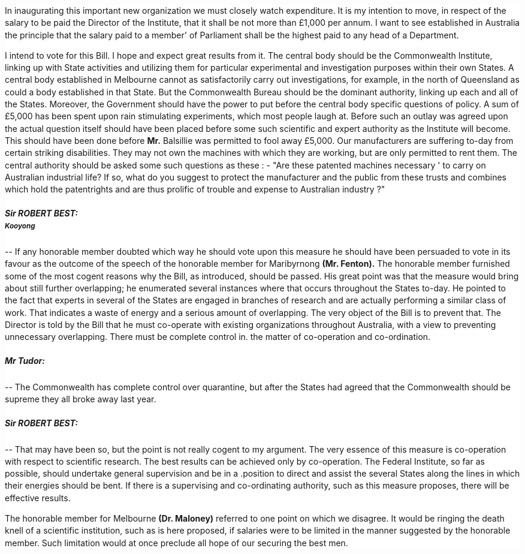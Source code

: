 In inaugurating this important new organization we must closely watch expenditure. It is my intention to move, in respect of the salary to be paid the Director of the Institute, that it shall be not more than £1,000 per annum. I want to see established in Australia the principle that the salary paid to a member' of Parliament shall be the highest paid to any head of a Department. 

I intend to vote for this Bill. I hope and expect great results from it. The central body should be the Commonwealth Institute, linking up with State activities and utilizing them for particular experimental and investigation purposes within their own States. A central body established in Melbourne cannot as satisfactorily carry out investigations, for example, in the north of Queensland as could a body established in that State. But the Commonwealth Bureau should be the dominant authority, linking up each and all of the States. Moreover, the Government should have the power to put before the central body specific questions of policy. A sum of £5,000 has been spent upon rain stimulating experiments, which most people laugh at. Before such an outlay was agreed upon the actual question itself should have been placed before some such scientific and expert authority as the Institute will become. This should have been done before  **Mr.**  Balsillie  was permitted to fool away £5,000. Our manufacturers are suffering to-day from certain striking disabilities. They may not own the machines with which they are working, but are only permitted to rent them. The central authority should be asked some such questions as these : - "Are these patented machines necessary ' to carry on Australian industrial life? If so, what do you suggest to protect the manufacturer and the public from these trusts and combines which hold the patentrights and are thus prolific of trouble and expense to Australian industry ?" 

##### Sir ROBERT BEST:<br><small class="text-muted">Kooyong</small>

-- If any honorable member doubted which way he should vote upon this measure he should have been persuaded to vote in its favour as the outcome of the speech of the honorable member for Maribyrnong  **(Mr. Fenton).**  The honorable member furnished some of the most cogent reasons why the Bill, as introduced, should be passed.  His  great point was that the measure would bring  about still further overlapping; he enumerated several instances where that occurs throughout the States to-day. He pointed to the fact that experts in several of the States are engaged in branches of research and are actually performing a similar class of work. That indicates a waste of energy and a serious amount of overlapping. The very object of the Bill is to prevent that. The Director is told by the Bill that he must co-operate with existing organizations throughout Australia, with a view to preventing unnecessary overlapping. There must be complete control in. the matter of co-operation and co-ordination. 

##### Mr Tudor:

-- The Commonwealth has complete control over quarantine, but after the States had agreed that the Commonwealth should be supreme they all broke away last year. 

##### Sir ROBERT BEST:

-- That may have been so, but the point is not really cogent to my argument. The very essence of this measure is co-operation with respect to scientific research. The best results can be achieved only by co-operation. The Federal Institute, so far as possible, should undertake general supervision and be in a .position to direct and assist the several States along the lines in which their  energies  should be bent. If there is a supervising and co-ordinating authority, such as this measure proposes, there will be effective results. 

The honorable member for Melbourne  **(Dr. Maloney)**  referred to one point on which we disagree. It would be ringing the death knell of a scientific institution, such as is here proposed, if salaries were to be limited in the manner suggested by the honorable member. Such limitation would at once preclude all hope of our securing the best men. 
